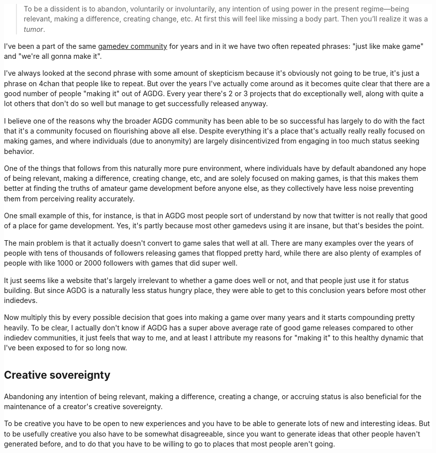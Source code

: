 >To be a dissident is to abandon, voluntarily or involuntarily, any intention of using power in the present regime—being relevant, making a difference, creating change, etc. At first this will feel like missing a body part. Then you’ll realize it was a *tumor*.

I've been a part of the same [gamedev community](https://boards.4channel.org/vg/catalog#s=agdg) for years and in it we have two often repeated phrases: "just like make game" and
"we're all gonna make it". 

I've always looked at the second phrase with some amount of skepticism because it's obviously not going to be true, it's just a phrase on 4chan that people like to repeat. But over the years I've actually come around as it becomes
quite clear that there are a good number of people "making it" out of AGDG. Every year there's 2 or 3 projects that do exceptionally well, along with quite a lot others that don't do so well but manage
to get successfully released anyway.

I believe one of the reasons why the broader AGDG community has been able to be so successful has largely to do with the fact that it's a community focused on flourishing above all else. Despite
everything it's a place that's actually really really focused on making games, and where individuals (due to anonymity) are largely disincentivized from engaging in too much status seeking behavior.

One of the things that follows from this naturally more pure environment, where individuals have by default abandoned any hope of being relevant, making a difference, creating change, etc, and are solely focused on making games,
is that this makes them better at finding the truths of amateur game development before anyone else, as they collectively have less noise preventing them from perceiving reality accurately.

One small example of this, for instance, is that in AGDG most people sort of understand by now that twitter is not really that good of a place for game development. Yes, it's partly because most other gamedevs using it are insane,
but that's besides the point.

The main problem is that it actually doesn't convert to game sales that well at all. There are many examples over the years of people with tens of thousands of followers releasing games that flopped pretty hard, while
there are also plenty of examples of people with like 1000 or 2000 followers with games that did super well.

It just seems like a website that's largely irrelevant to whether a game does well or not, and that people just use it
for status building. But since AGDG is a naturally less status hungry place, they were able to get to this conclusion years before most other indiedevs.

Now multiply this by every possible decision that goes into making a game over many years and it starts compounding pretty heavily. To be clear, I actually don't know if AGDG has a super above average rate of good game releases
compared to other indiedev communities, it just feels that way to me, and at least I attribute my reasons for "making it" to this healthy dynamic that I've been exposed to for so long now.

## Creative sovereignty

Abandoning any intention of being relevant, making a difference, creating a change, or accruing status is also beneficial for the maintenance of a creator's creative sovereignty.

To be creative you have to be open to new experiences and you have to be able to generate lots of new and interesting ideas. But to be usefully creative you also have to be somewhat disagreeable, since
you want to generate ideas that other people haven't generated before, and to do that you have to be willing to go to places that most people aren't going.
